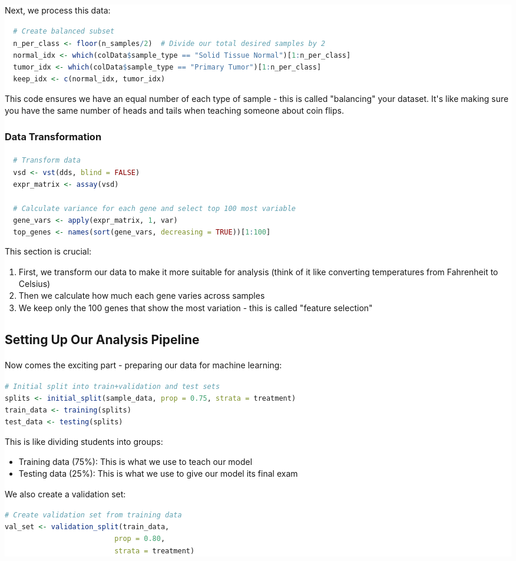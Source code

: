Next, we process this data:

```r
  # Create balanced subset
  n_per_class <- floor(n_samples/2)  # Divide our total desired samples by 2
  normal_idx <- which(colData$sample_type == "Solid Tissue Normal")[1:n_per_class]
  tumor_idx <- which(colData$sample_type == "Primary Tumor")[1:n_per_class]
  keep_idx <- c(normal_idx, tumor_idx)

```

This code ensures we have an equal number of each type of sample - this is called "balancing" your dataset. It's like making sure you have the same number of heads and tails when teaching someone about coin flips.

### Data Transformation

```r
  # Transform data
  vsd <- vst(dds, blind = FALSE)
  expr_matrix <- assay(vsd)

  # Calculate variance for each gene and select top 100 most variable
  gene_vars <- apply(expr_matrix, 1, var)
  top_genes <- names(sort(gene_vars, decreasing = TRUE))[1:100]

```

This section is crucial:

1. First, we transform our data to make it more suitable for analysis (think of it like converting temperatures from Fahrenheit to Celsius)
2. Then we calculate how much each gene varies across samples
3. We keep only the 100 genes that show the most variation - this is called "feature selection"

## Setting Up Our Analysis Pipeline

Now comes the exciting part - preparing our data for machine learning:

```r
# Initial split into train+validation and test sets
splits <- initial_split(sample_data, prop = 0.75, strata = treatment)
train_data <- training(splits)
test_data <- testing(splits)

```

This is like dividing students into groups:

- Training data (75%): This is what we use to teach our model
- Testing data (25%): This is what we use to give our model its final exam

We also create a validation set:

```r
# Create validation set from training data
val_set <- validation_split(train_data,
                          prop = 0.80,
                          strata = treatment)

```
